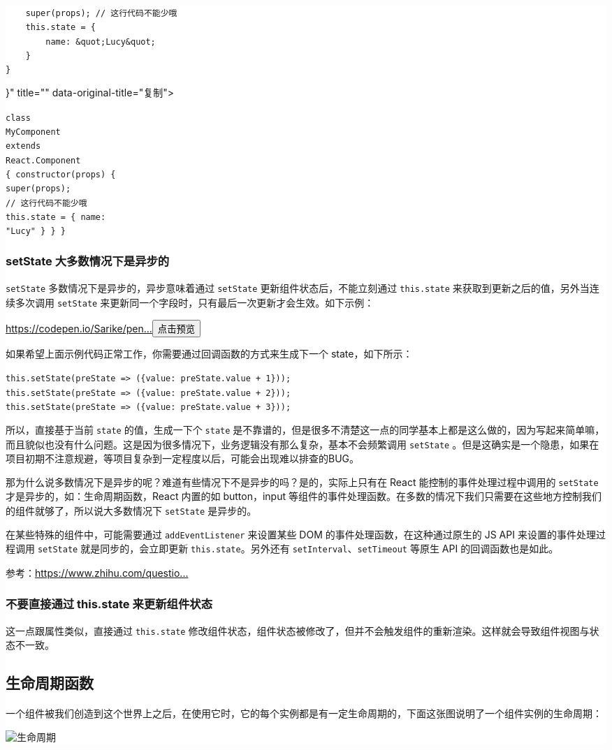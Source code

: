         super(props); // 这行代码不能少哦
        this.state = {
            name: &quot;Lucy&quot;
        }
    }
}" title="" data-original-title="复制"></span>
      <span type="button" class="saveToNote code-tool" data-toggle="tooltip" data-placement="top" title="" data-original-title="放进笔记"></span>
      </div>
      </div><pre class="hljs scala"><code><span class="hljs-class"><span class="hljs-keyword">class</span> <span class="hljs-title">MyComponent</span> <span class="hljs-keyword">extends</span> <span class="hljs-title">React</span>.<span class="hljs-title">Component</span> </span>{
    constructor(props) {
        <span class="hljs-keyword">super</span>(props); <span class="hljs-comment">// 这行代码不能少哦</span>
        <span class="hljs-keyword">this</span>.state = {
            name: <span class="hljs-string">"Lucy"</span>
        }
    }
}</code></pre>
<h3 id="articleHeader3">setState 大多数情况下是异步的</h3>
<p><code>setState</code> 多数情况下是异步的，异步意味着通过 <code>setState</code> 更新组件状态后，不能立刻通过 <code>this.state</code> 来获取到更新之后的值，另外当连续多次调用 <code>setState</code> 来更新同一个字段时，只有最后一次更新才会生效。如下示例：</p>
<p><a href="https://codepen.io/Sarike/pen/QqPPdP" rel="nofollow noreferrer" target="_blank">https://codepen.io/Sarike/pen...</a><button class="btn btn-xs btn-default ml10 preview" data-url="Sarike/pen/QqPPdP" data-typeid="3">点击预览</button></p>
<p>如果希望上面示例代码正常工作，你需要通过回调函数的方式来生成下一个 state，如下所示：</p>
<div class="widget-codetool" style="display:none;">
      <div class="widget-codetool--inner">
      <span class="selectCode code-tool" data-toggle="tooltip" data-placement="top" title="" data-original-title="全选"></span>
      <span type="button" class="copyCode code-tool" data-toggle="tooltip" data-placement="top" data-clipboard-text="this.setState(preState => ({value: preState.value + 1}));
this.setState(preState => ({value: preState.value + 2}));
this.setState(preState => ({value: preState.value + 3}));" title="" data-original-title="复制"></span>
      <span type="button" class="saveToNote code-tool" data-toggle="tooltip" data-placement="top" title="" data-original-title="放进笔记"></span>
      </div>
      </div><pre class="hljs ceylon"><code><span class="hljs-keyword">this</span>.setState(preState =&gt; ({<span class="hljs-keyword">value</span>: preState.<span class="hljs-keyword">value</span> + <span class="hljs-number">1</span>}));
<span class="hljs-keyword">this</span>.setState(preState =&gt; ({<span class="hljs-keyword">value</span>: preState.<span class="hljs-keyword">value</span> + <span class="hljs-number">2</span>}));
<span class="hljs-keyword">this</span>.setState(preState =&gt; ({<span class="hljs-keyword">value</span>: preState.<span class="hljs-keyword">value</span> + <span class="hljs-number">3</span>}));</code></pre>
<p>所以，直接基于当前 <code>state</code> 的值，生成一下个 <code>state</code> 是不靠谱的，但是很多不清楚这一点的同学基本上都是这么做的，因为写起来简单嘛，而且貌似也没有什么问题。这是因为很多情况下，业务逻辑没有那么复杂，基本不会频繁调用 <code>setState</code> 。但是这确实是一个隐患，如果在项目初期不注意规避，等项目复杂到一定程度以后，可能会出现难以排查的BUG。</p>
<p>那为什么说多数情况下是异步的呢？难道有些情况下不是异步的吗？是的，实际上只有在 React 能控制的事件处理过程中调用的 <code>setState</code> 才是异步的，如：生命周期函数，React 内置的如 button，input 等组件的事件处理函数。在多数的情况下我们只需要在这些地方控制我们的组件就够了，所以说大多数情况下 <code>setState</code> 是异步的。</p>
<p>在某些特殊的组件中，可能需要通过 <code>addEventListener</code> 来设置某些 DOM 的事件处理函数，在这种通过原生的 JS API 来设置的事件处理过程调用 <code>setState</code> 就是同步的，会立即更新 <code>this.state</code>。另外还有 <code>setInterval</code>、<code>setTimeout</code> 等原生 API 的回调函数也是如此。</p>
<p>参考：<a href="https://www.zhihu.com/question/66749082/answer/246217812" rel="nofollow noreferrer" target="_blank">https://www.zhihu.com/questio...</a></p>
<h3 id="articleHeader4">不要直接通过 this.state 来更新组件状态</h3>
<p>这一点跟属性类似，直接通过 <code>this.state</code> 修改组件状态，组件状态被修改了，但并不会触发组件的重新渲染。这样就会导致组件视图与状态不一致。</p>
<h2 id="articleHeader5">生命周期函数</h2>
<p>一个组件被我们创造到这个世界上之后，在使用它时，它的每个实例都是有一定生命周期的，下面这张图说明了一个组件实例的生命周期：</p>
<p><span class="img-wrap"><img data-src="/img/bVXwnT?w=1558&amp;h=1270" src="https://static.alili.tech/img/bVXwnT?w=1558&amp;h=1270" alt="生命周期" title="生命周期" style="cursor: pointer; display: inline;"></span></p>
